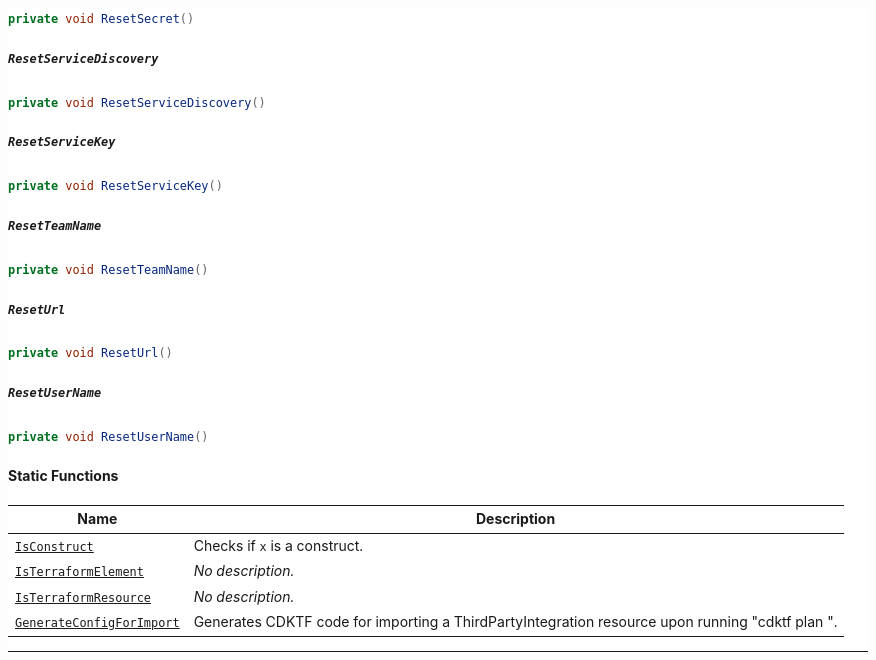 ```csharp
private void ResetSecret()
```

##### `ResetServiceDiscovery` <a name="ResetServiceDiscovery" id="@cdktf/provider-mongodbatlas.thirdPartyIntegration.ThirdPartyIntegration.resetServiceDiscovery"></a>

```csharp
private void ResetServiceDiscovery()
```

##### `ResetServiceKey` <a name="ResetServiceKey" id="@cdktf/provider-mongodbatlas.thirdPartyIntegration.ThirdPartyIntegration.resetServiceKey"></a>

```csharp
private void ResetServiceKey()
```

##### `ResetTeamName` <a name="ResetTeamName" id="@cdktf/provider-mongodbatlas.thirdPartyIntegration.ThirdPartyIntegration.resetTeamName"></a>

```csharp
private void ResetTeamName()
```

##### `ResetUrl` <a name="ResetUrl" id="@cdktf/provider-mongodbatlas.thirdPartyIntegration.ThirdPartyIntegration.resetUrl"></a>

```csharp
private void ResetUrl()
```

##### `ResetUserName` <a name="ResetUserName" id="@cdktf/provider-mongodbatlas.thirdPartyIntegration.ThirdPartyIntegration.resetUserName"></a>

```csharp
private void ResetUserName()
```

#### Static Functions <a name="Static Functions" id="Static Functions"></a>

| **Name** | **Description** |
| --- | --- |
| <code><a href="#@cdktf/provider-mongodbatlas.thirdPartyIntegration.ThirdPartyIntegration.isConstruct">IsConstruct</a></code> | Checks if `x` is a construct. |
| <code><a href="#@cdktf/provider-mongodbatlas.thirdPartyIntegration.ThirdPartyIntegration.isTerraformElement">IsTerraformElement</a></code> | *No description.* |
| <code><a href="#@cdktf/provider-mongodbatlas.thirdPartyIntegration.ThirdPartyIntegration.isTerraformResource">IsTerraformResource</a></code> | *No description.* |
| <code><a href="#@cdktf/provider-mongodbatlas.thirdPartyIntegration.ThirdPartyIntegration.generateConfigForImport">GenerateConfigForImport</a></code> | Generates CDKTF code for importing a ThirdPartyIntegration resource upon running "cdktf plan <stack-name>". |

---
